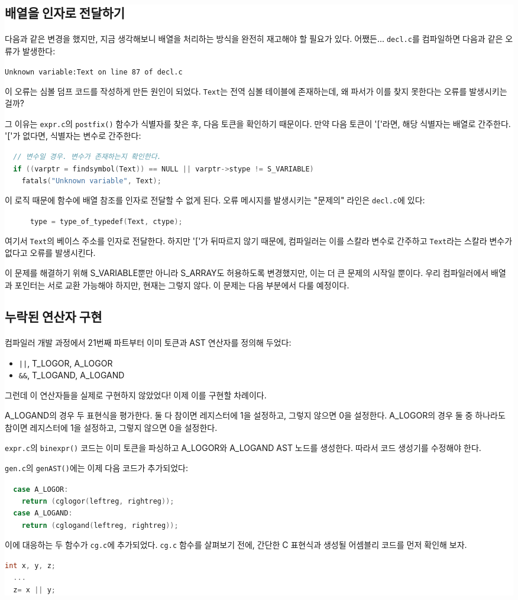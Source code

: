 ## 배열을 인자로 전달하기

다음과 같은 변경을 했지만, 지금 생각해보니 배열을 처리하는 방식을 완전히 재고해야 할 필요가 있다. 어쨌든... `decl.c`를 컴파일하면 다음과 같은 오류가 발생한다:

```
Unknown variable:Text on line 87 of decl.c
```

이 오류는 심볼 덤프 코드를 작성하게 만든 원인이 되었다. `Text`는 전역 심볼 테이블에 존재하는데, 왜 파서가 이를 찾지 못한다는 오류를 발생시키는 걸까?

그 이유는 `expr.c`의 `postfix()` 함수가 식별자를 찾은 후, 다음 토큰을 확인하기 때문이다. 만약 다음 토큰이 '['라면, 해당 식별자는 배열로 간주한다. '['가 없다면, 식별자는 변수로 간주한다:

```c
  // 변수일 경우. 변수가 존재하는지 확인한다.
  if ((varptr = findsymbol(Text)) == NULL || varptr->stype != S_VARIABLE)
    fatals("Unknown variable", Text);
```

이 로직 때문에 함수에 배열 참조를 인자로 전달할 수 없게 된다. 오류 메시지를 발생시키는 "문제의" 라인은 `decl.c`에 있다:

```c
      type = type_of_typedef(Text, ctype);
```

여기서 `Text`의 베이스 주소를 인자로 전달한다. 하지만 '['가 뒤따르지 않기 때문에, 컴파일러는 이를 스칼라 변수로 간주하고 `Text`라는 스칼라 변수가 없다고 오류를 발생시킨다.

이 문제를 해결하기 위해 S_VARIABLE뿐만 아니라 S_ARRAY도 허용하도록 변경했지만, 이는 더 큰 문제의 시작일 뿐이다. 우리 컴파일러에서 배열과 포인터는 서로 교환 가능해야 하지만, 현재는 그렇지 않다. 이 문제는 다음 부분에서 다룰 예정이다.


## 누락된 연산자 구현

컴파일러 개발 과정에서 21번째 파트부터 이미 토큰과 AST 연산자를 정의해 두었다:

 + <code>&#124;&#124;</code>, T_LOGOR, A_LOGOR
 + `&&`, T_LOGAND, A_LOGAND

그런데 이 연산자들을 실제로 구현하지 않았었다! 이제 이를 구현할 차례이다.

A_LOGAND의 경우 두 표현식을 평가한다. 둘 다 참이면 레지스터에 1을 설정하고, 그렇지 않으면 0을 설정한다. A_LOGOR의 경우 둘 중 하나라도 참이면 레지스터에 1을 설정하고, 그렇지 않으면 0을 설정한다.

`expr.c`의 `binexpr()` 코드는 이미 토큰을 파싱하고 A_LOGOR와 A_LOGAND AST 노드를 생성한다. 따라서 코드 생성기를 수정해야 한다.

`gen.c`의 `genAST()`에는 이제 다음 코드가 추가되었다:

```c
  case A_LOGOR:
    return (cglogor(leftreg, rightreg));
  case A_LOGAND:
    return (cglogand(leftreg, rightreg));
```

이에 대응하는 두 함수가 `cg.c`에 추가되었다. `cg.c` 함수를 살펴보기 전에, 간단한 C 표현식과 생성될 어셈블리 코드를 먼저 확인해 보자.

```c
int x, y, z;
  ...
  z= x || y;
```
